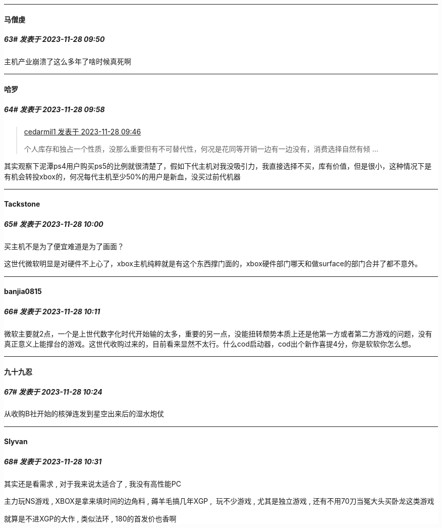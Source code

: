 *****

####  马僧虔  
##### 63#       发表于 2023-11-28 09:50

主机产业崩溃了这么多年了啥时候真死啊


*****

####  哈罗  
##### 64#       发表于 2023-11-28 09:58

<blockquote><a href="httphttps://bbs.saraba1st.com/2b/forum.php?mod=redirect&amp;goto=findpost&amp;pid=63158243&amp;ptid=2162082" target="_blank">cedarmil1 发表于 2023-11-28 09:46</a>

个人库存和独占一个性质，没那么重要但有不可替代性，何况是花同等开销一边有一边没有，消费选择自然有倾 ...</blockquote>
其实观察下泥潭ps4用户购买ps5的比例就很清楚了，假如下代主机对我没吸引力，我直接选择不买，库有价值，但是很小，这种情况下是有机会转投xbox的，何况每代主机至少50%的用户是新血，没买过前代机器

*****

####  Tackstone  
##### 65#       发表于 2023-11-28 10:00

买主机不是为了便宜难道是为了画面？

这世代微软明显是对硬件不上心了，xbox主机纯粹就是有这个东西撑门面的，xbox硬件部门哪天和做surface的部门合并了都不意外。


*****

####  banjia0815  
##### 66#       发表于 2023-11-28 10:11

微软主要就2点，一个是上世代数字化时代开始输的太多，重要的另一点，没能扭转颓势本质上还是他第一方或者第二方游戏的问题，没有真正意义上能撑台的游戏。这世代收购过来的，目前看来显然不太行。什么cod启动器，cod出个新作喜提4分，你是软软你怎么想。


*****

####  九十九忍  
##### 67#       发表于 2023-11-28 10:24

从收购B社开始的核弹连发到星空出来后的湿水炮仗


*****

####  Slyvan  
##### 68#       发表于 2023-11-28 10:31

其实还是看需求 , 对于我来说太适合了 , 我没有高性能PC 

主力玩NS游戏 , XBOX是拿来填时间的边角料 , 薅羊毛搞几年XGP ,  玩不少游戏 , 尤其是独立游戏 , 还有不用70刀当冤大头买卧龙这类游戏

就算是不进XGP的大作 , 类似法环 , 180的首发价也香啊 
